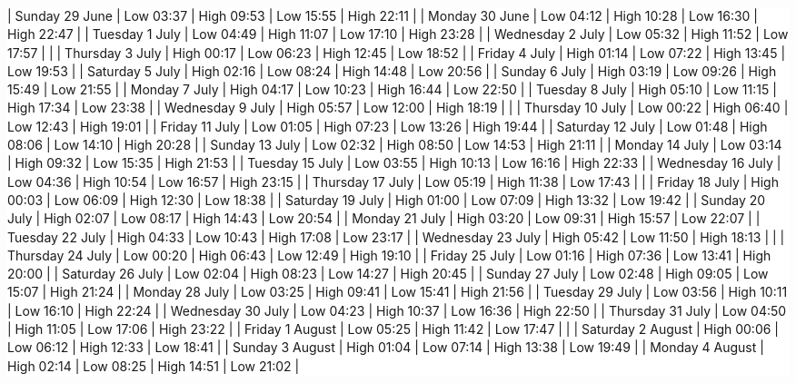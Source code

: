 | Sunday 29 June | Low 03:37 | High 09:53 | Low 15:55 | High 22:11 | 
| Monday 30 June | Low 04:12 | High 10:28 | Low 16:30 | High 22:47 | 
| Tuesday 1 July | Low 04:49 | High 11:07 | Low 17:10 | High 23:28 | 
| Wednesday 2 July | Low 05:32 | High 11:52 | Low 17:57 |  | 
| Thursday 3 July | High 00:17 | Low 06:23 | High 12:45 | Low 18:52 | 
| Friday 4 July | High 01:14 | Low 07:22 | High 13:45 | Low 19:53 | 
| Saturday 5 July | High 02:16 | Low 08:24 | High 14:48 | Low 20:56 | 
| Sunday 6 July | High 03:19 | Low 09:26 | High 15:49 | Low 21:55 | 
| Monday 7 July | High 04:17 | Low 10:23 | High 16:44 | Low 22:50 | 
| Tuesday 8 July | High 05:10 | Low 11:15 | High 17:34 | Low 23:38 | 
| Wednesday 9 July | High 05:57 | Low 12:00 | High 18:19 |  | 
| Thursday 10 July | Low 00:22 | High 06:40 | Low 12:43 | High 19:01 | 
| Friday 11 July | Low 01:05 | High 07:23 | Low 13:26 | High 19:44 | 
| Saturday 12 July | Low 01:48 | High 08:06 | Low 14:10 | High 20:28 | 
| Sunday 13 July | Low 02:32 | High 08:50 | Low 14:53 | High 21:11 | 
| Monday 14 July | Low 03:14 | High 09:32 | Low 15:35 | High 21:53 | 
| Tuesday 15 July | Low 03:55 | High 10:13 | Low 16:16 | High 22:33 | 
| Wednesday 16 July | Low 04:36 | High 10:54 | Low 16:57 | High 23:15 | 
| Thursday 17 July | Low 05:19 | High 11:38 | Low 17:43 |  | 
| Friday 18 July | High 00:03 | Low 06:09 | High 12:30 | Low 18:38 | 
| Saturday 19 July | High 01:00 | Low 07:09 | High 13:32 | Low 19:42 | 
| Sunday 20 July | High 02:07 | Low 08:17 | High 14:43 | Low 20:54 | 
| Monday 21 July | High 03:20 | Low 09:31 | High 15:57 | Low 22:07 | 
| Tuesday 22 July | High 04:33 | Low 10:43 | High 17:08 | Low 23:17 | 
| Wednesday 23 July | High 05:42 | Low 11:50 | High 18:13 |  | 
| Thursday 24 July | Low 00:20 | High 06:43 | Low 12:49 | High 19:10 | 
| Friday 25 July | Low 01:16 | High 07:36 | Low 13:41 | High 20:00 | 
| Saturday 26 July | Low 02:04 | High 08:23 | Low 14:27 | High 20:45 | 
| Sunday 27 July | Low 02:48 | High 09:05 | Low 15:07 | High 21:24 | 
| Monday 28 July | Low 03:25 | High 09:41 | Low 15:41 | High 21:56 | 
| Tuesday 29 July | Low 03:56 | High 10:11 | Low 16:10 | High 22:24 | 
| Wednesday 30 July | Low 04:23 | High 10:37 | Low 16:36 | High 22:50 | 
| Thursday 31 July | Low 04:50 | High 11:05 | Low 17:06 | High 23:22 | 
| Friday 1 August | Low 05:25 | High 11:42 | Low 17:47 |  | 
| Saturday 2 August | High 00:06 | Low 06:12 | High 12:33 | Low 18:41 | 
| Sunday 3 August | High 01:04 | Low 07:14 | High 13:38 | Low 19:49 | 
| Monday 4 August | High 02:14 | Low 08:25 | High 14:51 | Low 21:02 | 